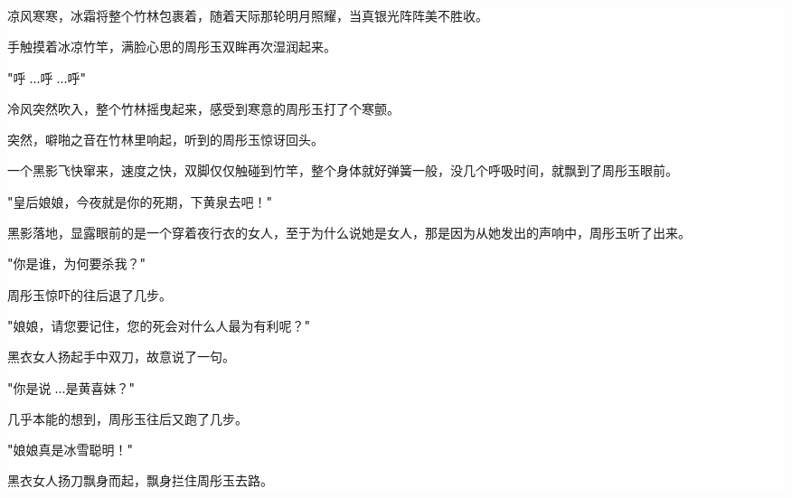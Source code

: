 凉风寒寒，冰霜将整个竹林包裹着，随着天际那轮明月照耀，当真银光阵阵美不胜收。



手触摸着冰凉竹竿，满脸心思的周彤玉双眸再次湿润起来。





"呼 ...呼 ...呼"





冷风突然吹入，整个竹林摇曳起来，感受到寒意的周彤玉打了个寒颤。





突然，噼啪之音在竹林里响起，听到的周彤玉惊讶回头。





一个黑影飞快窜来，速度之快，双脚仅仅触碰到竹竿，整个身体就好弹簧一般，没几个呼吸时间，就飘到了周彤玉眼前。



"皇后娘娘，今夜就是你的死期，下黄泉去吧！"



黑影落地，显露眼前的是一个穿着夜行衣的女人，至于为什么说她是女人，那是因为从她发出的声响中，周彤玉听了出来。



"你是谁，为何要杀我？"



周彤玉惊吓的往后退了几步。





"娘娘，请您要记住，您的死会对什么人最为有利呢？"



黑衣女人扬起手中双刀，故意说了一句。



"你是说 ...是黄喜妹？"





几乎本能的想到，周彤玉往后又跑了几步。





"娘娘真是冰雪聪明！"





黑衣女人扬刀飘身而起，飘身拦住周彤玉去路。

